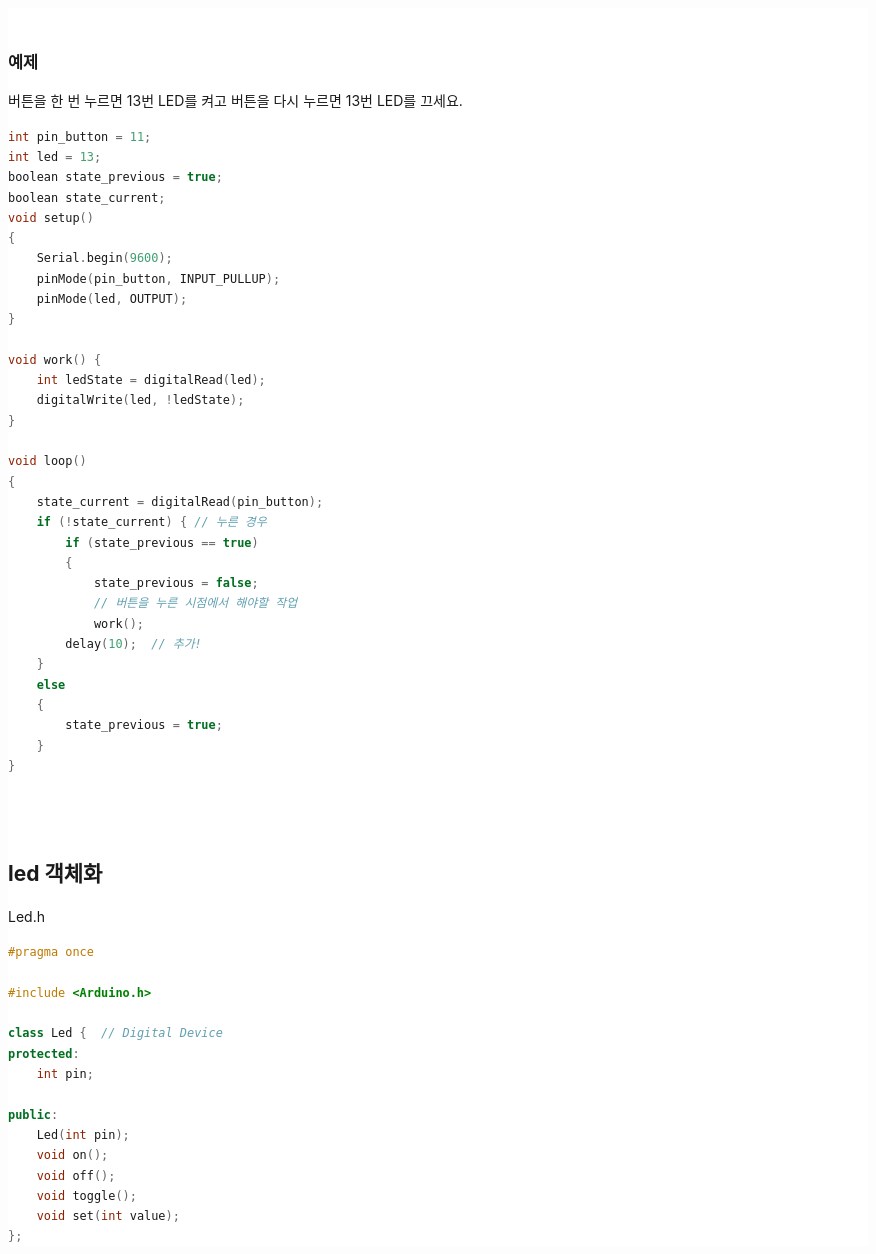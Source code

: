   <br>

### 예제

버튼을 한 번 누르면 13번 LED를 켜고 버튼을 다시 누르면 13번 LED를 끄세요.

```c++
int pin_button = 11;
int led = 13;
boolean state_previous = true;
boolean state_current;
void setup()
{
    Serial.begin(9600);
    pinMode(pin_button, INPUT_PULLUP);
    pinMode(led, OUTPUT);
}

void work() {
    int ledState = digitalRead(led);
    digitalWrite(led, !ledState);
}

void loop()
{
    state_current = digitalRead(pin_button);
    if (!state_current) { // 누른 경우
        if (state_previous == true)
        {
            state_previous = false;
            // 버튼을 누른 시점에서 해야할 작업
            work();
        delay(10);  // 추가!
    }
    else
    {
        state_previous = true;
    }
}
```

<br>

  <br>

## led 객체화

Led.h

```c++
#pragma once

#include <Arduino.h>

class Led {  // Digital Device
protected:
    int pin;

public:
    Led(int pin);
    void on();
    void off();
    void toggle();
    void set(int value);
};
```
